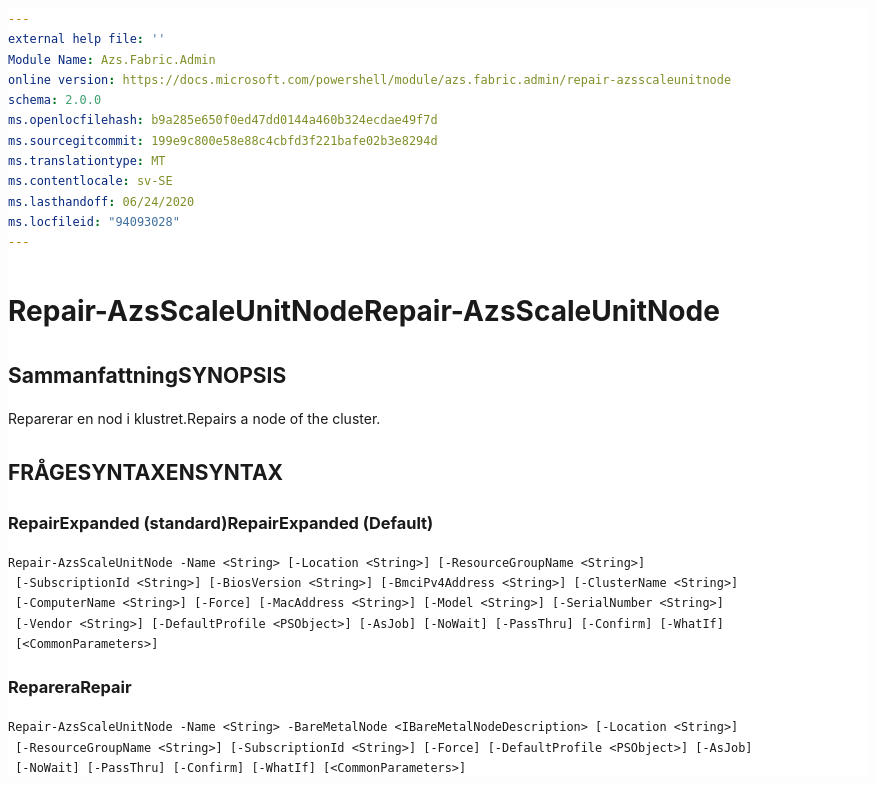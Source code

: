 ```yaml
---
external help file: ''
Module Name: Azs.Fabric.Admin
online version: https://docs.microsoft.com/powershell/module/azs.fabric.admin/repair-azsscaleunitnode
schema: 2.0.0
ms.openlocfilehash: b9a285e650f0ed47dd0144a460b324ecdae49f7d
ms.sourcegitcommit: 199e9c800e58e88c4cbfd3f221bafe02b3e8294d
ms.translationtype: MT
ms.contentlocale: sv-SE
ms.lasthandoff: 06/24/2020
ms.locfileid: "94093028"
---
```

# <span data-ttu-id="ff24e-101">Repair-AzsScaleUnitNode</span><span class="sxs-lookup"><span data-stu-id="ff24e-101">Repair-AzsScaleUnitNode</span></span>

## <span data-ttu-id="ff24e-102">Sammanfattning</span><span class="sxs-lookup"><span data-stu-id="ff24e-102">SYNOPSIS</span></span>
<span data-ttu-id="ff24e-103">Reparerar en nod i klustret.</span><span class="sxs-lookup"><span data-stu-id="ff24e-103">Repairs a node of the cluster.</span></span>

## <span data-ttu-id="ff24e-104">FRÅGESYNTAXEN</span><span class="sxs-lookup"><span data-stu-id="ff24e-104">SYNTAX</span></span>

### <span data-ttu-id="ff24e-105">RepairExpanded (standard)</span><span class="sxs-lookup"><span data-stu-id="ff24e-105">RepairExpanded (Default)</span></span>
```
Repair-AzsScaleUnitNode -Name <String> [-Location <String>] [-ResourceGroupName <String>]
 [-SubscriptionId <String>] [-BiosVersion <String>] [-BmciPv4Address <String>] [-ClusterName <String>]
 [-ComputerName <String>] [-Force] [-MacAddress <String>] [-Model <String>] [-SerialNumber <String>]
 [-Vendor <String>] [-DefaultProfile <PSObject>] [-AsJob] [-NoWait] [-PassThru] [-Confirm] [-WhatIf]
 [<CommonParameters>]
```

### <span data-ttu-id="ff24e-106">Reparera</span><span class="sxs-lookup"><span data-stu-id="ff24e-106">Repair</span></span>
```
Repair-AzsScaleUnitNode -Name <String> -BareMetalNode <IBareMetalNodeDescription> [-Location <String>]
 [-ResourceGroupName <String>] [-SubscriptionId <String>] [-Force] [-DefaultProfile <PSObject>] [-AsJob]
 [-NoWait] [-PassThru] [-Confirm] [-WhatIf] [<CommonParameters>]
```
